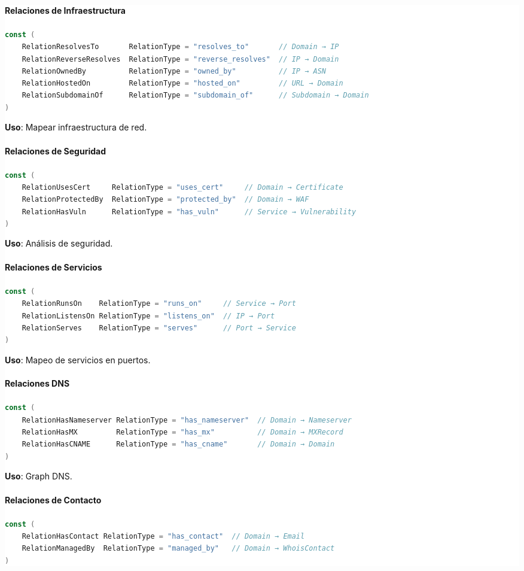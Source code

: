 #### Relaciones de Infraestructura

```go
const (
    RelationResolvesTo       RelationType = "resolves_to"       // Domain → IP
    RelationReverseResolves  RelationType = "reverse_resolves"  // IP → Domain
    RelationOwnedBy          RelationType = "owned_by"          // IP → ASN
    RelationHostedOn         RelationType = "hosted_on"         // URL → Domain
    RelationSubdomainOf      RelationType = "subdomain_of"      // Subdomain → Domain
)
```

**Uso**: Mapear infraestructura de red.

#### Relaciones de Seguridad

```go
const (
    RelationUsesCert     RelationType = "uses_cert"     // Domain → Certificate
    RelationProtectedBy  RelationType = "protected_by"  // Domain → WAF
    RelationHasVuln      RelationType = "has_vuln"      // Service → Vulnerability
)
```

**Uso**: Análisis de seguridad.

#### Relaciones de Servicios

```go
const (
    RelationRunsOn    RelationType = "runs_on"     // Service → Port
    RelationListensOn RelationType = "listens_on"  // IP → Port
    RelationServes    RelationType = "serves"      // Port → Service
)
```

**Uso**: Mapeo de servicios en puertos.

#### Relaciones DNS

```go
const (
    RelationHasNameserver RelationType = "has_nameserver"  // Domain → Nameserver
    RelationHasMX         RelationType = "has_mx"          // Domain → MXRecord
    RelationHasCNAME      RelationType = "has_cname"       // Domain → Domain
)
```

**Uso**: Graph DNS.

#### Relaciones de Contacto

```go
const (
    RelationHasContact RelationType = "has_contact"  // Domain → Email
    RelationManagedBy  RelationType = "managed_by"   // Domain → WhoisContact
)
```
